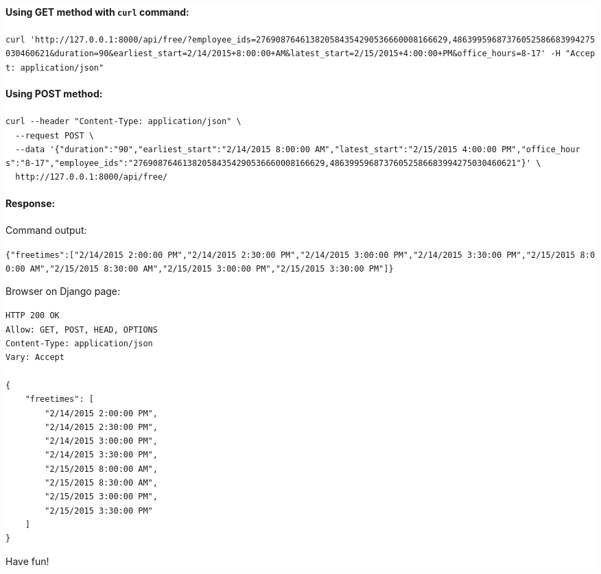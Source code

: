 #### Using GET method with `curl` command:

```
curl 'http://127.0.0.1:8000/api/free/?employee_ids=276908764613820584354290536660008166629,48639959687376052586683994275030460621&duration=90&earliest_start=2/14/2015+8:00:00+AM&latest_start=2/15/2015+4:00:00+PM&office_hours=8-17' -H "Accept: application/json"
```

#### Using POST method:

```
curl --header "Content-Type: application/json" \
  --request POST \
  --data '{"duration":"90","earliest_start":"2/14/2015 8:00:00 AM","latest_start":"2/15/2015 4:00:00 PM","office_hours":"8-17","employee_ids":"276908764613820584354290536660008166629,48639959687376052586683994275030460621"}' \
  http://127.0.0.1:8000/api/free/
```
#### Response:

Command output:
```
{"freetimes":["2/14/2015 2:00:00 PM","2/14/2015 2:30:00 PM","2/14/2015 3:00:00 PM","2/14/2015 3:30:00 PM","2/15/2015 8:00:00 AM","2/15/2015 8:30:00 AM","2/15/2015 3:00:00 PM","2/15/2015 3:30:00 PM"]}
```

Browser on Django page:
```
HTTP 200 OK
Allow: GET, POST, HEAD, OPTIONS
Content-Type: application/json
Vary: Accept

{
    "freetimes": [
        "2/14/2015 2:00:00 PM",
        "2/14/2015 2:30:00 PM",
        "2/14/2015 3:00:00 PM",
        "2/14/2015 3:30:00 PM",
        "2/15/2015 8:00:00 AM",
        "2/15/2015 8:30:00 AM",
        "2/15/2015 3:00:00 PM",
        "2/15/2015 3:30:00 PM"
    ]
}
```

Have fun!
